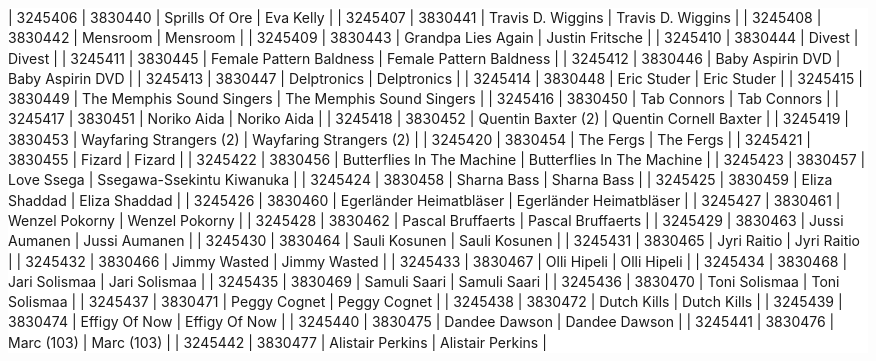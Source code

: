 | 3245406 | 3830440 | Sprills Of Ore | Eva Kelly |
| 3245407 | 3830441 | Travis D. Wiggins | Travis D. Wiggins |
| 3245408 | 3830442 | Mensroom | Mensroom |
| 3245409 | 3830443 | Grandpa Lies Again | Justin Fritsche |
| 3245410 | 3830444 | Divest | Divest |
| 3245411 | 3830445 | Female Pattern Baldness | Female Pattern Baldness |
| 3245412 | 3830446 | Baby Aspirin DVD | Baby Aspirin DVD |
| 3245413 | 3830447 | Delptronics | Delptronics |
| 3245414 | 3830448 | Eric Studer | Eric Studer |
| 3245415 | 3830449 | The Memphis Sound Singers | The Memphis Sound Singers |
| 3245416 | 3830450 | Tab Connors | Tab Connors |
| 3245417 | 3830451 | Noriko Aida | Noriko Aida |
| 3245418 | 3830452 | Quentin Baxter (2) | Quentin Cornell Baxter |
| 3245419 | 3830453 | Wayfaring Strangers (2) | Wayfaring Strangers (2) |
| 3245420 | 3830454 | The Fergs | The Fergs |
| 3245421 | 3830455 | Fizard | Fizard |
| 3245422 | 3830456 | Butterflies In The Machine | Butterflies In The Machine |
| 3245423 | 3830457 | Love Ssega | Ssegawa-Ssekintu Kiwanuka |
| 3245424 | 3830458 | Sharna Bass | Sharna Bass |
| 3245425 | 3830459 | Eliza Shaddad | Eliza Shaddad |
| 3245426 | 3830460 | Egerländer Heimatbläser | Egerländer Heimatbläser |
| 3245427 | 3830461 | Wenzel Pokorny | Wenzel Pokorny |
| 3245428 | 3830462 | Pascal Bruffaerts | Pascal Bruffaerts |
| 3245429 | 3830463 | Jussi Aumanen | Jussi Aumanen |
| 3245430 | 3830464 | Sauli Kosunen | Sauli Kosunen |
| 3245431 | 3830465 | Jyri Raitio | Jyri Raitio |
| 3245432 | 3830466 | Jimmy Wasted | Jimmy Wasted |
| 3245433 | 3830467 | Olli Hipeli | Olli Hipeli |
| 3245434 | 3830468 | Jari Solismaa | Jari Solismaa |
| 3245435 | 3830469 | Samuli Saari | Samuli Saari |
| 3245436 | 3830470 | Toni Solismaa | Toni Solismaa |
| 3245437 | 3830471 | Peggy Cognet | Peggy Cognet |
| 3245438 | 3830472 | Dutch Kills | Dutch Kills |
| 3245439 | 3830474 | Effigy Of Now | Effigy Of Now |
| 3245440 | 3830475 | Dandee Dawson | Dandee Dawson |
| 3245441 | 3830476 | Marc (103) | Marc (103) |
| 3245442 | 3830477 | Alistair Perkins | Alistair Perkins |